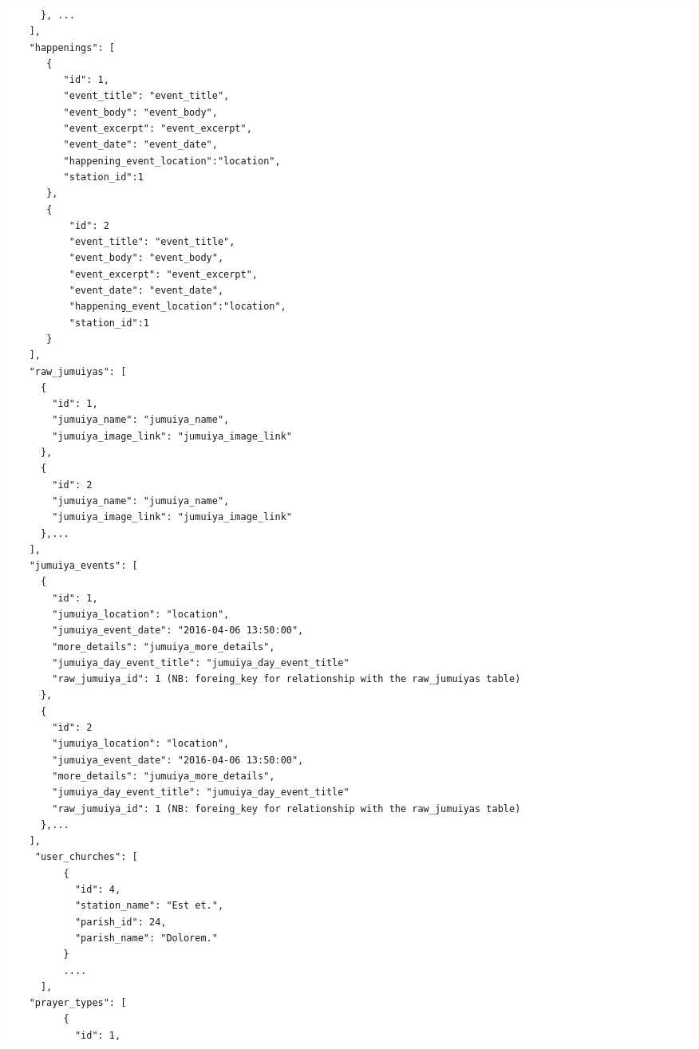           }, ...
        ],
        "happenings": [
           {
              "id": 1,
              "event_title": "event_title",
              "event_body": "event_body",
              "event_excerpt": "event_excerpt",
              "event_date": "event_date",
              "happening_event_location":"location",
              "station_id":1
           },
           {
               "id": 2
               "event_title": "event_title",
               "event_body": "event_body",
               "event_excerpt": "event_excerpt",
               "event_date": "event_date",
               "happening_event_location":"location",
               "station_id":1
           }
        ],
        "raw_jumuiyas": [
          {
            "id": 1,
            "jumuiya_name": "jumuiya_name",
            "jumuiya_image_link": "jumuiya_image_link"
          },
          {
            "id": 2
            "jumuiya_name": "jumuiya_name",
            "jumuiya_image_link": "jumuiya_image_link"
          },...
        ],
        "jumuiya_events": [
          {
            "id": 1,
            "jumuiya_location": "location",
            "jumuiya_event_date": "2016-04-06 13:50:00",
            "more_details": "jumuiya_more_details",
            "jumuiya_day_event_title": "jumuiya_day_event_title"
            "raw_jumuiya_id": 1 (NB: foreing_key for relationship with the raw_jumuiyas table)
          },
          {
            "id": 2
            "jumuiya_location": "location",
            "jumuiya_event_date": "2016-04-06 13:50:00",
            "more_details": "jumuiya_more_details",
            "jumuiya_day_event_title": "jumuiya_day_event_title"
            "raw_jumuiya_id": 1 (NB: foreing_key for relationship with the raw_jumuiyas table)
          },...
        ],
         "user_churches": [
              {
                "id": 4,
                "station_name": "Est et.",
                "parish_id": 24,
                "parish_name": "Dolorem."
              }
              ....
          ],
        "prayer_types": [
              {
                "id": 1,